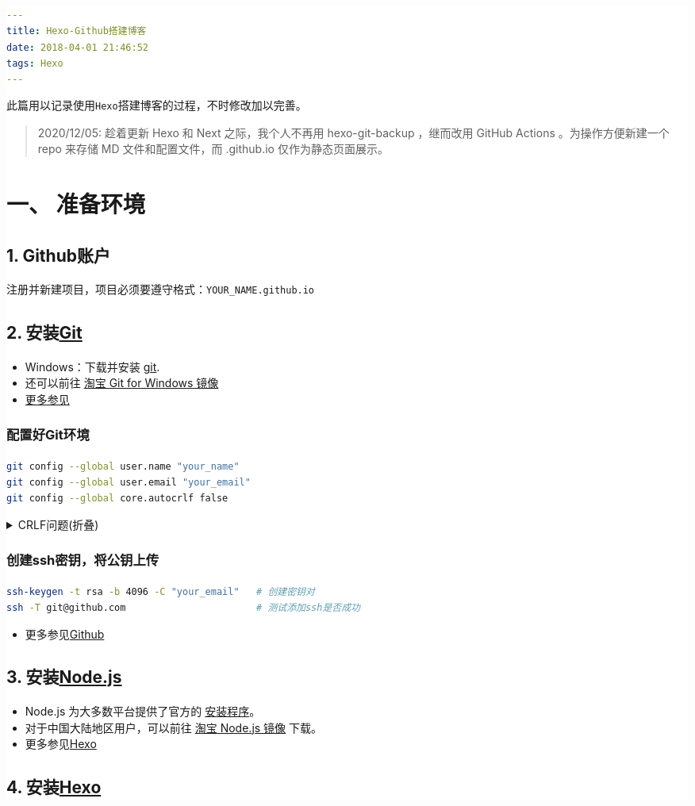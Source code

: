 ```yaml
---
title: Hexo-Github搭建博客
date: 2018-04-01 21:46:52
tags: Hexo
---
```


此篇用以记录使用`Hexo`搭建博客的过程，不时修改加以完善。



> 2020/12/05: 趁着更新 Hexo 和 Next 之际，我个人不再用 hexo-git-backup ，继而改用 GitHub Actions 。为操作方便新建一个 repo 来存储 MD 文件和配置文件，而 .github.io 仅作为静态页面展示。

# 一、 准备环境

## 1. Github账户
注册并新建项目，项目必须要遵守格式：`YOUR_NAME.github.io`

## 2. 安装[Git](https://git-scm.com/downloads)
- Windows：下载并安装 [git](https://git-scm.com/download/win).
- 还可以前往 [淘宝 Git for Windows 镜像](https://npm.taobao.org/mirrors/git-for-windows/)
- [更多参见](https://hexo.io/zh-cn/docs/#%E5%AE%89%E8%A3%85-Git)


### 配置好Git环境
```bash
git config --global user.name "your_name"
git config --global user.email "your_email"
git config --global core.autocrlf false
```

<details><summary>CRLF问题(折叠)</summary></details>

### 创建ssh密钥，将公钥上传
```bash
ssh-keygen -t rsa -b 4096 -C "your_email" 	# 创建密钥对
ssh -T git@github.com  						# 测试添加ssh是否成功
```

- 更多参见[Github](https://help.github.com/cn/github/authenticating-to-github/connecting-to-github-with-ssh)

## 3. 安装[Node.js](https://nodejs.org/en/download/)

- Node.js 为大多数平台提供了官方的 [安装程序](https://nodejs.org/en/download/)。
- 对于中国大陆地区用户，可以前往 [淘宝 Node.js 镜像](https://npm.taobao.org/mirrors/node) 下载。
- 更多参见[Hexo](https://hexo.io/zh-cn/docs/#%E5%AE%89%E8%A3%85-Node-js)

## 4. 安装[Hexo](https://hexo.io/)
